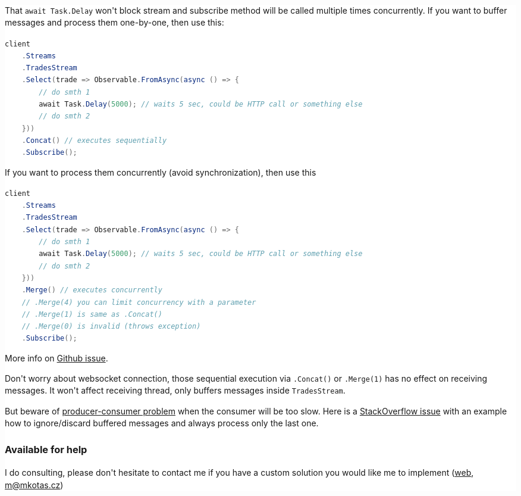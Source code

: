 That `await Task.Delay` won't block stream and subscribe method will be called multiple times concurrently. 
If you want to buffer messages and process them one-by-one, then use this: 

```csharp
client
    .Streams
    .TradesStream
    .Select(trade => Observable.FromAsync(async () => {
        // do smth 1
        await Task.Delay(5000); // waits 5 sec, could be HTTP call or something else
        // do smth 2
    }))
    .Concat() // executes sequentially
    .Subscribe();
```

If you want to process them concurrently (avoid synchronization), then use this

```csharp
client
    .Streams
    .TradesStream
    .Select(trade => Observable.FromAsync(async () => {
        // do smth 1
        await Task.Delay(5000); // waits 5 sec, could be HTTP call or something else
        // do smth 2
    }))
    .Merge() // executes concurrently
    // .Merge(4) you can limit concurrency with a parameter
    // .Merge(1) is same as .Concat()
    // .Merge(0) is invalid (throws exception)
    .Subscribe();
```

More info on [Github issue](https://github.com/dotnet/reactive/issues/459).

Don't worry about websocket connection, those sequential execution via `.Concat()` or `.Merge(1)` has no effect on receiving messages. 
It won't affect receiving thread, only buffers messages inside `TradesStream`. 

But beware of [producer-consumer problem](https://en.wikipedia.org/wiki/Producer%E2%80%93consumer_problem) when the consumer will be too slow. Here is a [StackOverflow issue](https://stackoverflow.com/questions/11010602/with-rx-how-do-i-ignore-all-except-the-latest-value-when-my-subscribe-method-is) 
with an example how to ignore/discard buffered messages and always process only the last one. 

### Available for help
I do consulting, please don't hesitate to contact me if you have a custom solution you would like me to implement ([web](http://mkotas.cz/), 
<m@mkotas.cz>)
